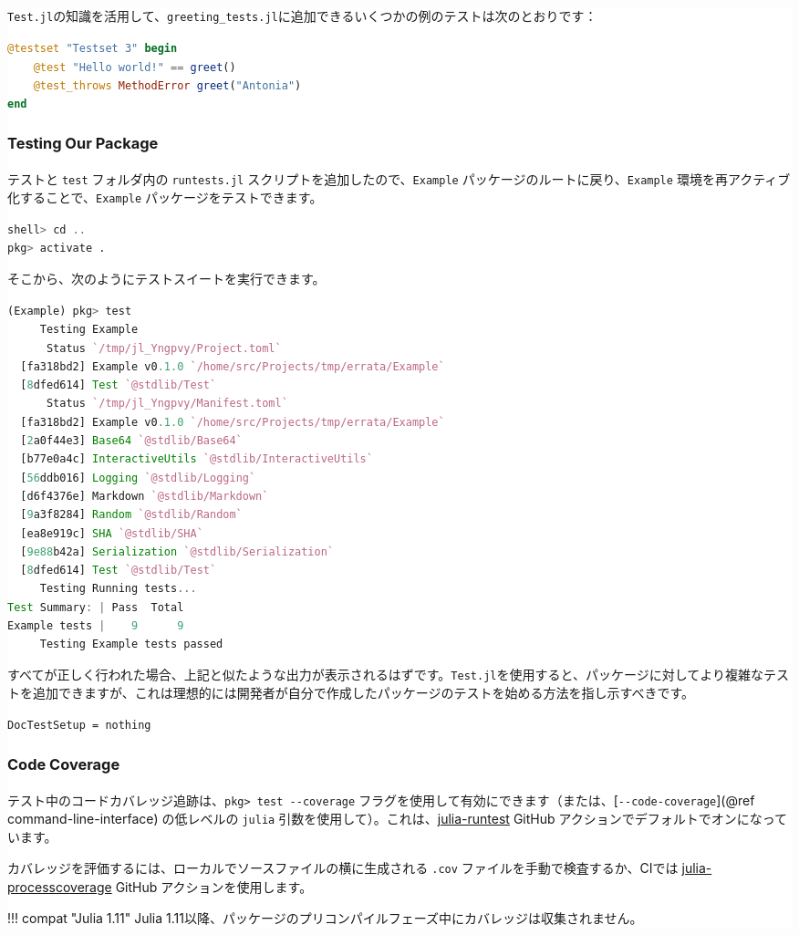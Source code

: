 `Test.jl`の知識を活用して、`greeting_tests.jl`に追加できるいくつかの例のテストは次のとおりです：

```julia
@testset "Testset 3" begin
    @test "Hello world!" == greet()
    @test_throws MethodError greet("Antonia")
end
```

### Testing Our Package

テストと `test` フォルダ内の `runtests.jl` スクリプトを追加したので、`Example` パッケージのルートに戻り、`Example` 環境を再アクティブ化することで、`Example` パッケージをテストできます。

```julia
shell> cd ..
pkg> activate .
```

そこから、次のようにテストスイートを実行できます。

```julia
(Example) pkg> test
     Testing Example
      Status `/tmp/jl_Yngpvy/Project.toml`
  [fa318bd2] Example v0.1.0 `/home/src/Projects/tmp/errata/Example`
  [8dfed614] Test `@stdlib/Test`
      Status `/tmp/jl_Yngpvy/Manifest.toml`
  [fa318bd2] Example v0.1.0 `/home/src/Projects/tmp/errata/Example`
  [2a0f44e3] Base64 `@stdlib/Base64`
  [b77e0a4c] InteractiveUtils `@stdlib/InteractiveUtils`
  [56ddb016] Logging `@stdlib/Logging`
  [d6f4376e] Markdown `@stdlib/Markdown`
  [9a3f8284] Random `@stdlib/Random`
  [ea8e919c] SHA `@stdlib/SHA`
  [9e88b42a] Serialization `@stdlib/Serialization`
  [8dfed614] Test `@stdlib/Test`
     Testing Running tests...
Test Summary: | Pass  Total
Example tests |    9      9
     Testing Example tests passed
```

すべてが正しく行われた場合、上記と似たような出力が表示されるはずです。`Test.jl`を使用すると、パッケージに対してより複雑なテストを追加できますが、これは理想的には開発者が自分で作成したパッケージのテストを始める方法を指し示すべきです。

```@meta
DocTestSetup = nothing
```

### Code Coverage

テスト中のコードカバレッジ追跡は、`pkg> test --coverage` フラグを使用して有効にできます（または、[`--code-coverage`](@ref command-line-interface) の低レベルの `julia` 引数を使用して）。これは、[julia-runtest](https://github.com/julia-actions/julia-runtest) GitHub アクションでデフォルトでオンになっています。

カバレッジを評価するには、ローカルでソースファイルの横に生成される `.cov` ファイルを手動で検査するか、CIでは [julia-processcoverage](https://github.com/julia-actions/julia-processcoverage) GitHub アクションを使用します。

!!! compat "Julia 1.11"
    Julia 1.11以降、パッケージのプリコンパイルフェーズ中にカバレッジは収集されません。


